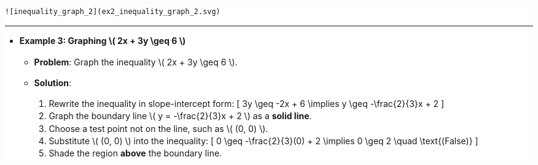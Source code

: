     ![inequality_graph_2](ex2_inequality_graph_2.svg)

---

-   **Example 3: Graphing \\( 2x + 3y \geq 6 \\)**

    -   **Problem**: Graph the inequality \\( 2x + 3y \geq 6 \\).

    -   **Solution**:
        1. Rewrite the inequality in slope-intercept form:
           \[
           3y \geq -2x + 6 \implies y \geq -\frac{2}{3}x + 2
           \]
        2. Graph the boundary line \\( y = -\frac{2}{3}x + 2 \\) as a **solid line**.
        3. Choose a test point not on the line, such as \\( (0, 0) \\).
        4. Substitute \\( (0, 0) \\) into the inequality:
           \[
           0 \geq -\frac{2}{3}(0) + 2 \implies 0 \geq 2 \quad \text{(False)}
           \]
        5. Shade the region **above** the boundary line.
